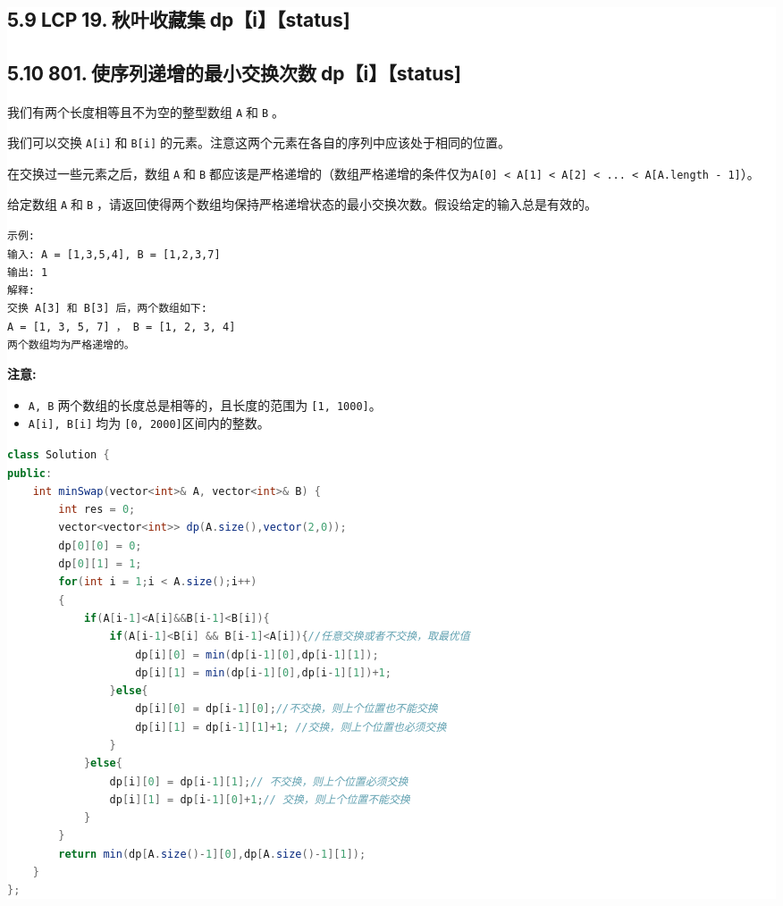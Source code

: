 ##  5.9  LCP 19. 秋叶收藏集 dp【i】【status]

## 5.10 801. 使序列递增的最小交换次数 dp【i】【status]

我们有两个长度相等且不为空的整型数组 `A` 和 `B` 。

我们可以交换 `A[i]` 和 `B[i]` 的元素。注意这两个元素在各自的序列中应该处于相同的位置。

在交换过一些元素之后，数组 `A` 和 `B` 都应该是严格递增的（数组严格递增的条件仅为`A[0] < A[1] < A[2] < ... < A[A.length - 1]`）。

给定数组 `A` 和 `B` ，请返回使得两个数组均保持严格递增状态的最小交换次数。假设给定的输入总是有效的。

```
示例:
输入: A = [1,3,5,4], B = [1,2,3,7]
输出: 1
解释: 
交换 A[3] 和 B[3] 后，两个数组如下:
A = [1, 3, 5, 7] ， B = [1, 2, 3, 4]
两个数组均为严格递增的。
```

**注意:**

- `A, B` 两个数组的长度总是相等的，且长度的范围为 `[1, 1000]`。
- `A[i], B[i]` 均为 `[0, 2000]`区间内的整数。

```java
class Solution {
public:
    int minSwap(vector<int>& A, vector<int>& B) {
        int res = 0;
        vector<vector<int>> dp(A.size(),vector(2,0));
        dp[0][0] = 0;
        dp[0][1] = 1;
        for(int i = 1;i < A.size();i++)
        {
            if(A[i-1]<A[i]&&B[i-1]<B[i]){
                if(A[i-1]<B[i] && B[i-1]<A[i]){//任意交换或者不交换，取最优值
                    dp[i][0] = min(dp[i-1][0],dp[i-1][1]);
                    dp[i][1] = min(dp[i-1][0],dp[i-1][1])+1;
                }else{
                    dp[i][0] = dp[i-1][0];//不交换，则上个位置也不能交换
                    dp[i][1] = dp[i-1][1]+1; //交换，则上个位置也必须交换
                }
            }else{
                dp[i][0] = dp[i-1][1];// 不交换，则上个位置必须交换
                dp[i][1] = dp[i-1][0]+1;// 交换，则上个位置不能交换
            }
        }
        return min(dp[A.size()-1][0],dp[A.size()-1][1]);
    }
};

```
